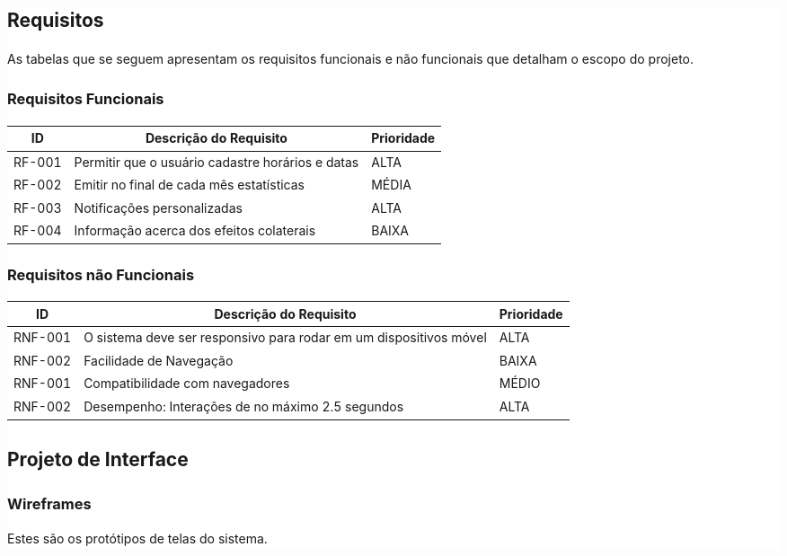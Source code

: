 ## Requisitos

As tabelas que se seguem apresentam os requisitos funcionais e não funcionais que detalham o escopo do projeto.

### Requisitos Funcionais

| ID     | Descrição do Requisito                                   | Prioridade |
| ------ | ---------------------------------------------------------- | ---------- |
| RF-001 | Permitir que o usuário cadastre horários e datas | ALTA  |
| RF-002 | Emitir no final de cada mês estatísticas         | MÉDIA |
| RF-003 | Notificações personalizadas                      | ALTA  |
| RF-004 | Informação acerca dos efeitos colaterais         | BAIXA |


### Requisitos não Funcionais

| ID      | Descrição do Requisito                                                              | Prioridade |
| ------- | ------------------------------------------------------------------------------------- | ---------- |
| RNF-001 | O sistema deve ser responsivo para rodar em um dispositivos móvel| ALTA |
| RNF-002 | Facilidade de Navegação | BAIXA |
| RNF-001 | Compatibilidade com navegadores | MÉDIO |
| RNF-002 | Desempenho: Interações de no máximo 2.5 segundos | ALTA |
> 


## Projeto de Interface

### Wireframes

Estes são os protótipos de telas do sistema.
